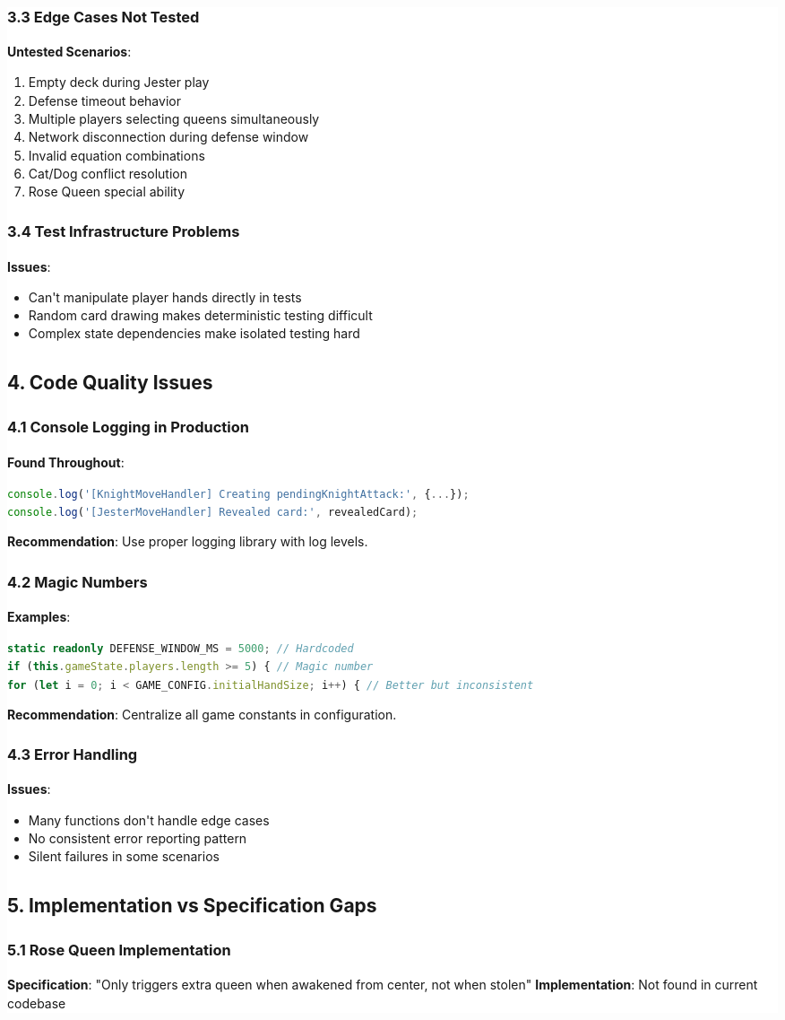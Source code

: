 ### 3.3 Edge Cases Not Tested

**Untested Scenarios**:
1. Empty deck during Jester play
2. Defense timeout behavior
3. Multiple players selecting queens simultaneously
4. Network disconnection during defense window
5. Invalid equation combinations
6. Cat/Dog conflict resolution
7. Rose Queen special ability

### 3.4 Test Infrastructure Problems

**Issues**:
- Can't manipulate player hands directly in tests
- Random card drawing makes deterministic testing difficult
- Complex state dependencies make isolated testing hard

## 4. Code Quality Issues

### 4.1 Console Logging in Production

**Found Throughout**:
```typescript
console.log('[KnightMoveHandler] Creating pendingKnightAttack:', {...});
console.log('[JesterMoveHandler] Revealed card:', revealedCard);
```

**Recommendation**: Use proper logging library with log levels.

### 4.2 Magic Numbers

**Examples**:
```typescript
static readonly DEFENSE_WINDOW_MS = 5000; // Hardcoded
if (this.gameState.players.length >= 5) { // Magic number
for (let i = 0; i < GAME_CONFIG.initialHandSize; i++) { // Better but inconsistent
```

**Recommendation**: Centralize all game constants in configuration.

### 4.3 Error Handling

**Issues**:
- Many functions don't handle edge cases
- No consistent error reporting pattern
- Silent failures in some scenarios

## 5. Implementation vs Specification Gaps

### 5.1 Rose Queen Implementation
**Specification**: "Only triggers extra queen when awakened from center, not when stolen"
**Implementation**: Not found in current codebase
